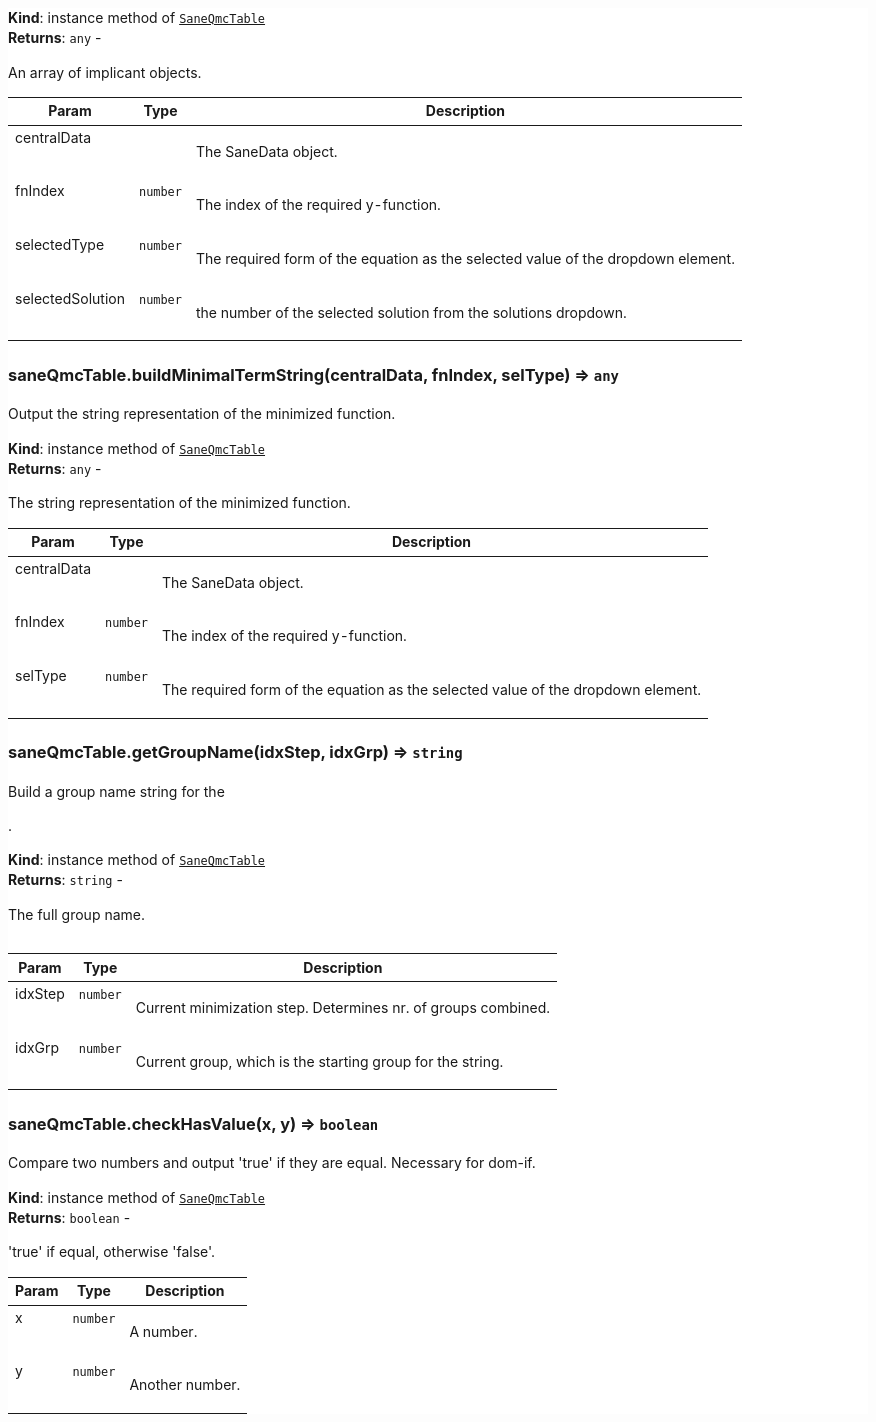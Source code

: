 **Kind**: instance method of [<code>SaneQmcTable</code>](#SaneQmcTable)  
**Returns**: <code>any</code> - <p>An array of implicant objects.</p>  

| Param | Type | Description |
| --- | --- | --- |
| centralData |  | <p>The SaneData object.</p> |
| fnIndex | <code>number</code> | <p>The index of the required y-function.</p> |
| selectedType | <code>number</code> | <p>The required form of the equation as the selected value of the dropdown element.</p> |
| selectedSolution | <code>number</code> | <p>the number of the selected solution from the solutions dropdown.</p> |

<a name="SaneQmcTable+buildMinimalTermString"></a>

### saneQmcTable.buildMinimalTermString(centralData, fnIndex, selType) ⇒ <code>any</code>
<p>Output the string representation of the minimized function.</p>

**Kind**: instance method of [<code>SaneQmcTable</code>](#SaneQmcTable)  
**Returns**: <code>any</code> - <p>The string representation of the minimized function.</p>  

| Param | Type | Description |
| --- | --- | --- |
| centralData |  | <p>The SaneData object.</p> |
| fnIndex | <code>number</code> | <p>The index of the required y-function.</p> |
| selType | <code>number</code> | <p>The required form of the equation as the selected value of the dropdown element.</p> |

<a name="SaneQmcTable+getGroupName"></a>

### saneQmcTable.getGroupName(idxStep, idxGrp) ⇒ <code>string</code>
<p>Build a group name string for the <table>.</p>

**Kind**: instance method of [<code>SaneQmcTable</code>](#SaneQmcTable)  
**Returns**: <code>string</code> - <p>The full group name.</p>  

| Param | Type | Description |
| --- | --- | --- |
| idxStep | <code>number</code> | <p>Current minimization step. Determines nr. of groups combined.</p> |
| idxGrp | <code>number</code> | <p>Current group, which is the starting group for the string.</p> |

<a name="SaneQmcTable+checkHasValue"></a>

### saneQmcTable.checkHasValue(x, y) ⇒ <code>boolean</code>
<p>Compare two numbers and output 'true' if they are equal. Necessary for dom-if.</p>

**Kind**: instance method of [<code>SaneQmcTable</code>](#SaneQmcTable)  
**Returns**: <code>boolean</code> - <p>'true' if equal, otherwise 'false'.</p>  

| Param | Type | Description |
| --- | --- | --- |
| x | <code>number</code> | <p>A number.</p> |
| y | <code>number</code> | <p>Another number.</p> |
